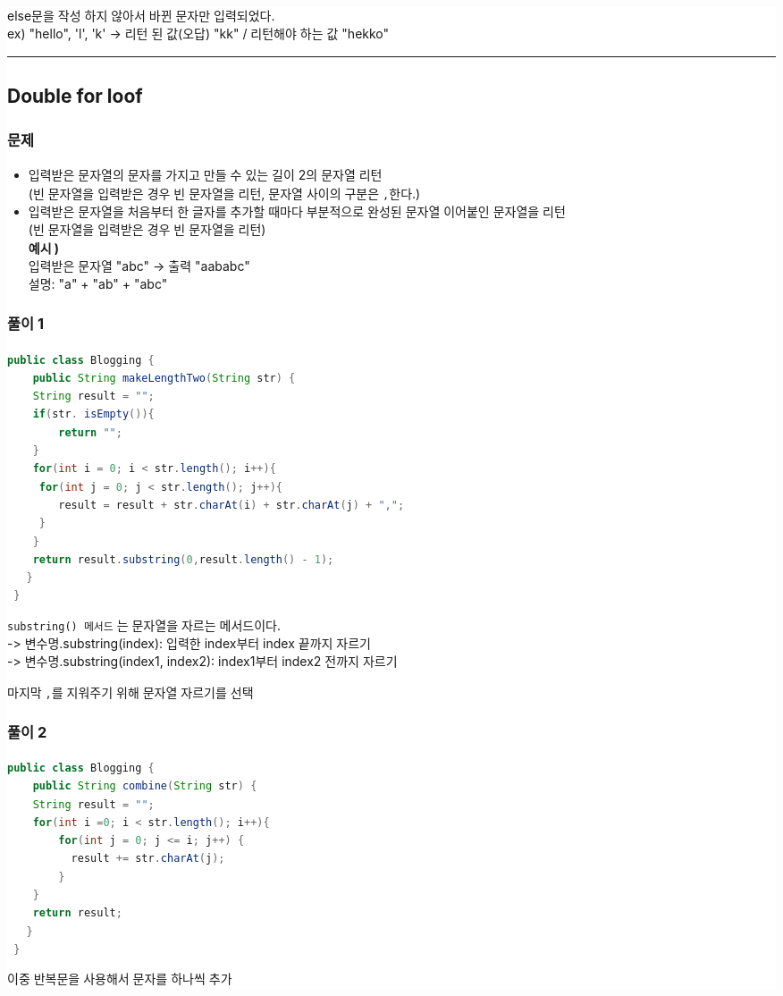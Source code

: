 else문을 작성 하지 않아서 바뀐 문자만 입력되었다.  
ex) "hello", 'l', 'k' -> 리턴 된 값(오답) "kk" / 리턴해야 하는 값 "hekko"

-----
## Double for loof
### 문제  
- 입력받은 문자열의 문자를 가지고 만들 수 있는 길이 2의 문자열 리턴  
(빈 문자열을 입력받은 경우 빈 문자열을 리턴, 문자열 사이의 구분은 `,`한다.)   
- 입력받은 문자열을 처음부터 한 글자를 추가할 때마다 부분적으로 완성된 문자열 이어붙인 문자열을 리턴   
(빈 문자열을 입력받은 경우 빈 문자열을 리턴)  
**예시 )**  
입력받은 문자열 "abc" -> 출력 "aababc"  
설명: "a" + "ab" + "abc"

### 풀이 1  
```java
public class Blogging {
	public String makeLengthTwo(String str) {
    String result = "";
    if(str. isEmpty()){
   		return "";
    }
    for(int i = 0; i < str.length(); i++){
     for(int j = 0; j < str.length(); j++){
     	result = result + str.charAt(i) + str.charAt(j) + ",";
     }
    }
    return result.substring(0,result.length() - 1);
   }
 }
```
`substring() 메서드` 는 문자열을 자르는 메서드이다.   
-> 변수명.substring(index): 입력한 index부터 index 끝까지 자르기  
-> 변수명.substring(index1, index2): index1부터 index2 전까지 자르기   

마지막 `,`를 지워주기 위해 문자열 자르기를 선택  

### 풀이 2  
```java
public class Blogging {
	public String combine(String str) {
    String result = "";
    for(int i =0; i < str.length(); i++){
    	for(int j = 0; j <= i; j++) {
          result += str.charAt(j);
        }
    }
    return result;
   }
 }
```
이중 반복문을 사용해서 문자를 하나씩 추가  
